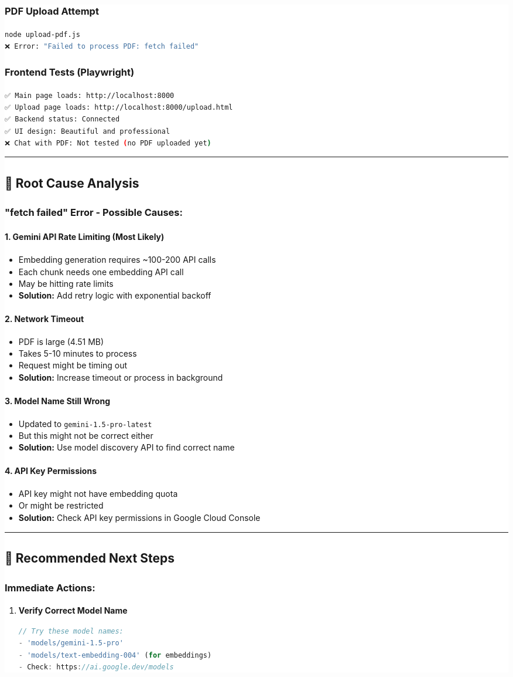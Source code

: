 ### PDF Upload Attempt
```bash
node upload-pdf.js
❌ Error: "Failed to process PDF: fetch failed"
```

### Frontend Tests (Playwright)
```bash
✅ Main page loads: http://localhost:8000
✅ Upload page loads: http://localhost:8000/upload.html
✅ Backend status: Connected
✅ UI design: Beautiful and professional
❌ Chat with PDF: Not tested (no PDF uploaded yet)
```

---

## 🎯 Root Cause Analysis

### "fetch failed" Error - Possible Causes:

#### 1. **Gemini API Rate Limiting** (Most Likely)
- Embedding generation requires ~100-200 API calls
- Each chunk needs one embedding API call
- May be hitting rate limits
- **Solution:** Add retry logic with exponential backoff

#### 2. **Network Timeout**
- PDF is large (4.51 MB)
- Takes 5-10 minutes to process
- Request might be timing out
- **Solution:** Increase timeout or process in background

#### 3. **Model Name Still Wrong**
- Updated to `gemini-1.5-pro-latest`
- But this might not be correct either
- **Solution:** Use model discovery API to find correct name

#### 4. **API Key Permissions**
- API key might not have embedding quota
- Or might be restricted
- **Solution:** Check API key permissions in Google Cloud Console

---

## 🔧 Recommended Next Steps

### Immediate Actions:

1. **Verify Correct Model Name**
   ```javascript
   // Try these model names:
   - 'models/gemini-1.5-pro'
   - 'models/text-embedding-004' (for embeddings)
   - Check: https://ai.google.dev/models
   ```
